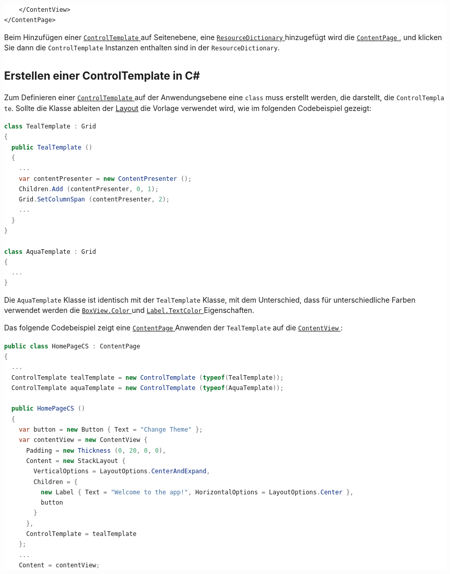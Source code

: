 ```xaml
    </ContentView>
</ContentPage>
```

Beim Hinzufügen einer [ `ControlTemplate` ](xref:Xamarin.Forms.ControlTemplate) auf Seitenebene, eine [ `ResourceDictionary` ](xref:Xamarin.Forms.ResourceDictionary) hinzugefügt wird die [ `ContentPage` ](xref:Xamarin.Forms.ContentPage), und klicken Sie dann die `ControlTemplate` Instanzen enthalten sind in der `ResourceDictionary`.

## <a name="creating-a-controltemplate-in-c35"></a>Erstellen einer ControlTemplate in C&#35;

Zum Definieren einer [ `ControlTemplate` ](xref:Xamarin.Forms.ControlTemplate) auf der Anwendungsebene eine `class` muss erstellt werden, die darstellt, die `ControlTemplate`. Sollte die Klasse ableiten der [Layout](~/xamarin-forms/user-interface/layouts/index.md) die Vorlage verwendet wird, wie im folgenden Codebeispiel gezeigt:

```csharp
class TealTemplate : Grid
{
  public TealTemplate ()
  {
    ...
    var contentPresenter = new ContentPresenter ();
    Children.Add (contentPresenter, 0, 1);
    Grid.SetColumnSpan (contentPresenter, 2);
    ...
  }
}

class AquaTemplate : Grid
{
  ...
}
```

Die `AquaTemplate` Klasse ist identisch mit der `TealTemplate` Klasse, mit dem Unterschied, dass für unterschiedliche Farben verwendet werden die [ `BoxView.Color` ](xref:Xamarin.Forms.BoxView.Color) und [ `Label.TextColor` ](xref:Xamarin.Forms.Label.TextColor) Eigenschaften.

Das folgende Codebeispiel zeigt eine [ `ContentPage` ](xref:Xamarin.Forms.ContentPage) Anwenden der `TealTemplate` auf die [ `ContentView` ](xref:Xamarin.Forms.ContentView):

```csharp
public class HomePageCS : ContentPage
{
  ...
  ControlTemplate tealTemplate = new ControlTemplate (typeof(TealTemplate));
  ControlTemplate aquaTemplate = new ControlTemplate (typeof(AquaTemplate));

  public HomePageCS ()
  {
    var button = new Button { Text = "Change Theme" };
    var contentView = new ContentView {
      Padding = new Thickness (0, 20, 0, 0),
      Content = new StackLayout {
        VerticalOptions = LayoutOptions.CenterAndExpand,
        Children = {
          new Label { Text = "Welcome to the app!", HorizontalOptions = LayoutOptions.Center },
          button
        }
      },
      ControlTemplate = tealTemplate
    };
    ...
    Content = contentView;
```